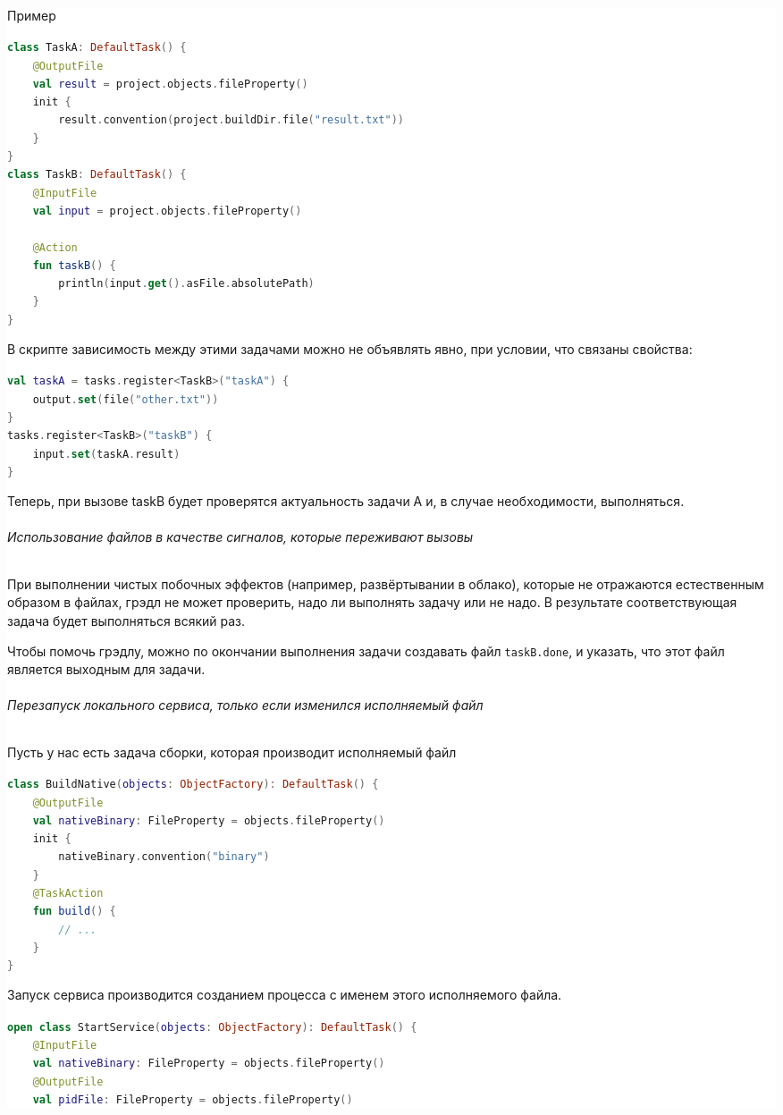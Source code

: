 Пример
```kotlin
class TaskA: DefaultTask() {
    @OutputFile
    val result = project.objects.fileProperty()
    init {
        result.convention(project.buildDir.file("result.txt"))
    }
}
class TaskB: DefaultTask() {
    @InputFile
    val input = project.objects.fileProperty()
   
    @Action
    fun taskB() {
        println(input.get().asFile.absolutePath)
    }
}
```
В скрипте зависимость между этими задачами можно не объявлять явно, при условии, что связаны свойства:

```kotlin
val taskA = tasks.register<TaskB>("taskA") {
    output.set(file("other.txt"))
}
tasks.register<TaskB>("taskB") {
    input.set(taskA.result)
}
```
Теперь, при вызове taskB будет проверятся актуальность задачи А и, в случае необходимости, выполняться.

###### Использование файлов в качестве сигналов, которые переживают вызовы

При выполнении чистых побочных эффектов (например, развёртывании в облако), 
которые не отражаются естественным образом в файлах, грэдл не может проверить, надо ли
выполнять задачу или не надо. В результате соответствующая задача будет выполняться всякий раз.

Чтобы помочь грэдлу, можно по окончании выполнения задачи создавать файл `taskB.done`, и
указать, что этот файл является выходным для задачи.

###### Перезапуск локального сервиса, только если изменился исполняемый файл

Пусть у нас есть задача сборки, которая производит исполняемый файл
```kotlin
class BuildNative(objects: ObjectFactory): DefaultTask() {
    @OutputFile
    val nativeBinary: FileProperty = objects.fileProperty()
    init {
        nativeBinary.convention("binary")
    }
    @TaskAction
    fun build() {
        // ...
    }
}
```
Запуск сервиса производится созданием процесса с именем этого исполняемого файла.
```kotlin
open class StartService(objects: ObjectFactory): DefaultTask() {
    @InputFile
    val nativeBinary: FileProperty = objects.fileProperty()
    @OutputFile
    val pidFile: FileProperty = objects.fileProperty()
```